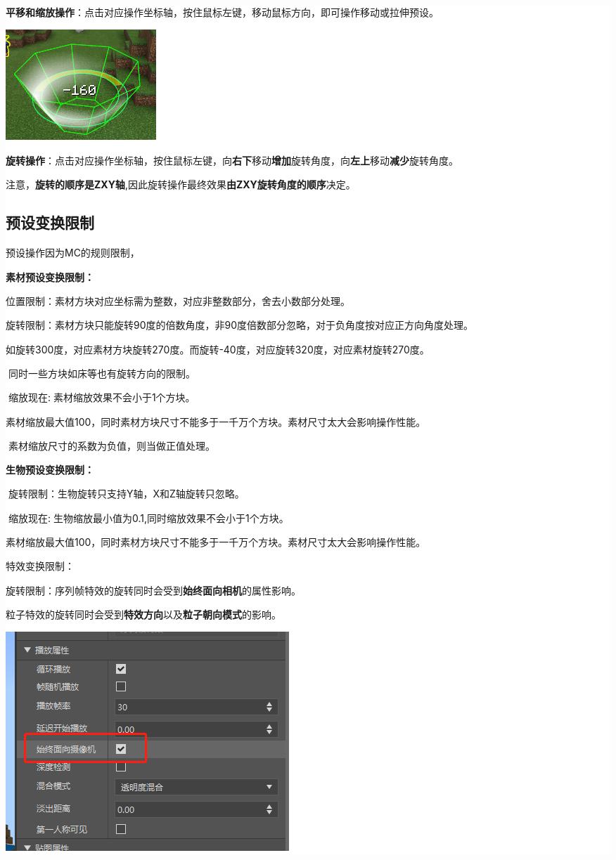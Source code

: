 **平移和缩放操作**：点击对应操作坐标轴，按住鼠标左键，移动鼠标方向，即可操作移动或拉伸预设。

![](./images/1625737856125.png)

**旋转操作**：点击对应操作坐标轴，按住鼠标左键，向**右下**移动**增加**旋转角度，向**左上**移动**减少**旋转角度。

注意，**旋转的顺序是ZXY轴**,因此旋转操作最终效果**由ZXY旋转角度的顺序**决定。



## 预设变换限制

预设操作因为MC的规则限制，

**素材预设变换限制：**

​		位置限制：素材方块对应坐标需为整数，对应非整数部分，舍去小数部分处理。

​		旋转限制：素材方块只能旋转90度的倍数角度，非90度倍数部分忽略，对于负角度按对应正方向角度处理。

​					       如旋转300度，对应素材方块旋转270度。而旋转-40度，对应旋转320度，对应素材旋转270度。

​						   同时一些方块如床等也有旋转方向的限制。

​	    缩放现在:  素材缩放效果不会小于1个方块。

​                          素材缩放最大值100，同时素材方块尺寸不能多于一千万个方块。素材尺寸太大会影响操作性能。

​						  素材缩放尺寸的系数为负值，则当做正值处理。

**生物预设变换限制：**

​		旋转限制：生物旋转只支持Y轴，X和Z轴旋转只忽略。

​	    缩放现在:  生物缩放最小值为0.1,同时缩放效果不会小于1个方块。

​                          素材缩放最大值100，同时素材方块尺寸不能多于一千万个方块。素材尺寸太大会影响操作性能。

特效变换限制：

​		旋转限制：序列帧特效的旋转同时会受到**始终面向相机**的属性影响。

​							粒子特效的旋转同时会受到**特效方向**以及**粒子朝向模式**的影响。

![](./images/1625748565709.png)
